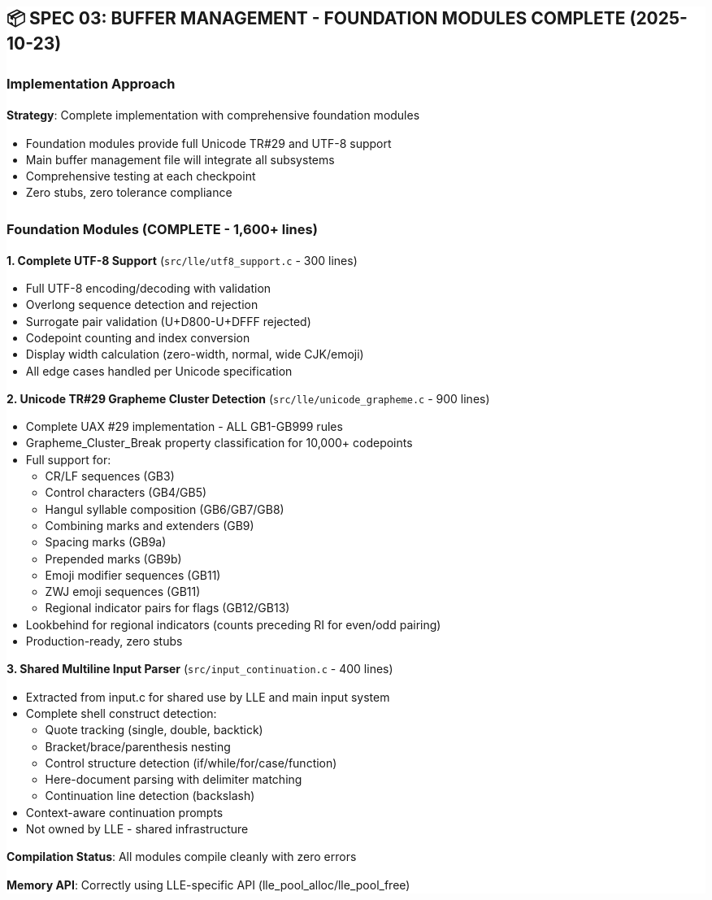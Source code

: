 
## 📦 SPEC 03: BUFFER MANAGEMENT - FOUNDATION MODULES COMPLETE (2025-10-23)

### Implementation Approach

**Strategy**: Complete implementation with comprehensive foundation modules
- Foundation modules provide full Unicode TR#29 and UTF-8 support
- Main buffer management file will integrate all subsystems
- Comprehensive testing at each checkpoint
- Zero stubs, zero tolerance compliance

### Foundation Modules (COMPLETE - 1,600+ lines)

**1. Complete UTF-8 Support** (`src/lle/utf8_support.c` - 300 lines)
- Full UTF-8 encoding/decoding with validation
- Overlong sequence detection and rejection
- Surrogate pair validation (U+D800-U+DFFF rejected)
- Codepoint counting and index conversion
- Display width calculation (zero-width, normal, wide CJK/emoji)
- All edge cases handled per Unicode specification

**2. Unicode TR#29 Grapheme Cluster Detection** (`src/lle/unicode_grapheme.c` - 900 lines)
- Complete UAX #29 implementation - ALL GB1-GB999 rules
- Grapheme_Cluster_Break property classification for 10,000+ codepoints
- Full support for:
  * CR/LF sequences (GB3)
  * Control characters (GB4/GB5)
  * Hangul syllable composition (GB6/GB7/GB8)
  * Combining marks and extenders (GB9)
  * Spacing marks (GB9a)
  * Prepended marks (GB9b)
  * Emoji modifier sequences (GB11)
  * ZWJ emoji sequences (GB11)
  * Regional indicator pairs for flags (GB12/GB13)
- Lookbehind for regional indicators (counts preceding RI for even/odd pairing)
- Production-ready, zero stubs

**3. Shared Multiline Input Parser** (`src/input_continuation.c` - 400 lines)
- Extracted from input.c for shared use by LLE and main input system
- Complete shell construct detection:
  * Quote tracking (single, double, backtick)
  * Bracket/brace/parenthesis nesting
  * Control structure detection (if/while/for/case/function)
  * Here-document parsing with delimiter matching
  * Continuation line detection (backslash)
- Context-aware continuation prompts
- Not owned by LLE - shared infrastructure

**Compilation Status**:  All modules compile cleanly with zero errors

**Memory API**:  Correctly using LLE-specific API (lle_pool_alloc/lle_pool_free)
